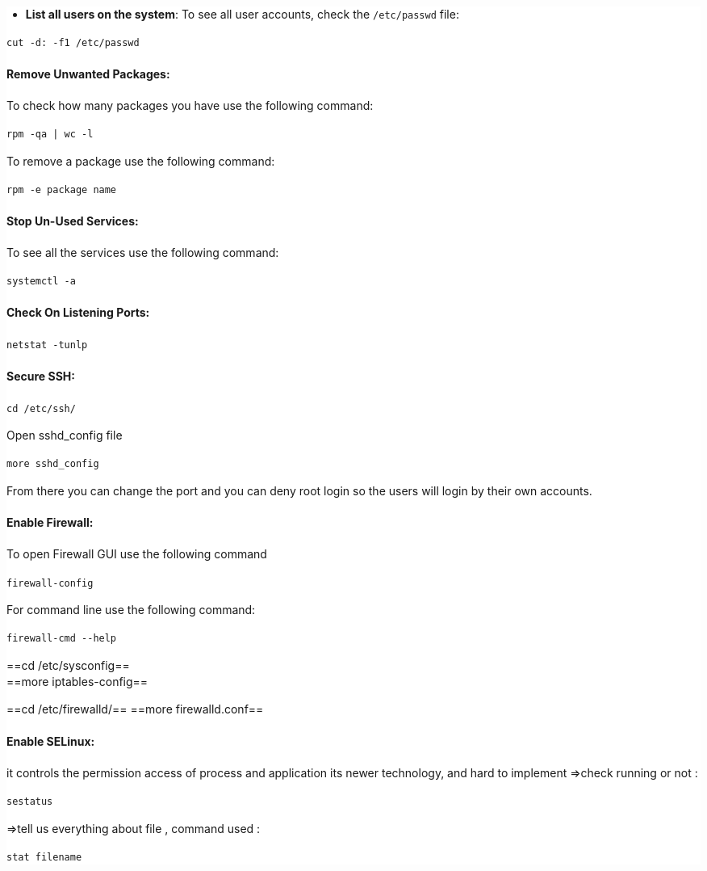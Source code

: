 - **List all users on the system**: To see all user accounts, check the `/etc/passwd` file:  
```  
cut -d: -f1 /etc/passwd  
```

#### Remove Unwanted Packages:

To check how many packages you have use the following command:  
```  
rpm -qa | wc -l  
```

To remove a package use the following command:

```  
rpm -e package name  
```

#### Stop Un-Used Services:  
To see all the services use the following command:  
```  
systemctl -a  
```

#### Check On Listening Ports:  
```  
netstat -tunlp  
```

#### Secure SSH:  
```  
cd /etc/ssh/  
```

Open sshd_config file   
```  
more sshd_config  
```

From there you can change the port and you can deny root login so the users will login by their own accounts.

#### Enable Firewall:  
To open Firewall GUI use the following command  
```  
firewall-config  
```  
For command line use the following command:  
```  
firewall-cmd --help  
```

==cd   /etc/sysconfig==  
==more  iptables-config== 

==cd /etc/firewalld/==
==more firewalld.conf==

#### Enable SELinux:
it controls the permission access of process and application
its newer technology, and hard to implement
=>check running or not :
```  
sestatus  
```
=>tell us everything about file , command used :
```  
stat filename  
```

